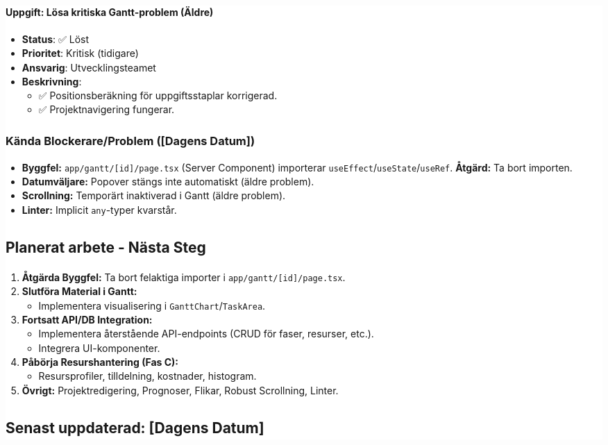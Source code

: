 #### Uppgift: Lösa kritiska Gantt-problem (Äldre)
- **Status**: ✅ Löst
- **Prioritet**: Kritisk (tidigare)
- **Ansvarig**: Utvecklingsteamet
- **Beskrivning**:
  - ✅ Positionsberäkning för uppgiftsstaplar korrigerad.
  - ✅ Projektnavigering fungerar.

### Kända Blockerare/Problem ([Dagens Datum])
- **Byggfel:** `app/gantt/[id]/page.tsx` (Server Component) importerar `useEffect`/`useState`/`useRef`. **Åtgärd:** Ta bort importen.
- **Datumväljare:** Popover stängs inte automatiskt (äldre problem).
- **Scrollning:** Temporärt inaktiverad i Gantt (äldre problem).
- **Linter:** Implicit `any`-typer kvarstår.

## Planerat arbete - Nästa Steg

1.  **Åtgärda Byggfel:** Ta bort felaktiga importer i `app/gantt/[id]/page.tsx`.
2.  **Slutföra Material i Gantt:**
    - Implementera visualisering i `GanttChart`/`TaskArea`.
3.  **Fortsatt API/DB Integration:**
    - Implementera återstående API-endpoints (CRUD för faser, resurser, etc.).
    - Integrera UI-komponenter.
4.  **Påbörja Resurshantering (Fas C):**
    - Resursprofiler, tilldelning, kostnader, histogram.
5.  **Övrigt:** Projektredigering, Prognoser, Flikar, Robust Scrollning, Linter.

## Senast uppdaterad: [Dagens Datum] 